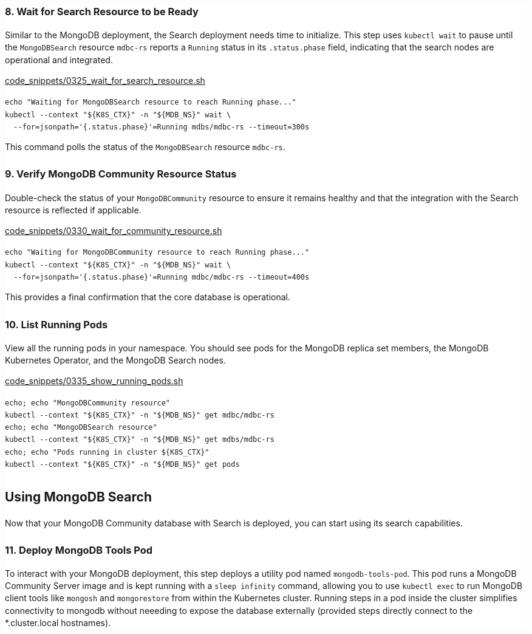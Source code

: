 ### 8. Wait for Search Resource to be Ready

Similar to the MongoDB deployment, the Search deployment needs time to initialize. This step uses `kubectl wait` to pause until the `MongoDBSearch` resource `mdbc-rs` reports a `Running` status in its `.status.phase` field, indicating that the search nodes are operational and integrated.

[code_snippets/0325_wait_for_search_resource.sh](code_snippets/0325_wait_for_search_resource.sh)
```shell copy
echo "Waiting for MongoDBSearch resource to reach Running phase..."
kubectl --context "${K8S_CTX}" -n "${MDB_NS}" wait \
  --for=jsonpath='{.status.phase}'=Running mdbs/mdbc-rs --timeout=300s
```
This command polls the status of the `MongoDBSearch` resource `mdbc-rs`.

### 9. Verify MongoDB Community Resource Status

Double-check the status of your `MongoDBCommunity` resource to ensure it remains healthy and that the integration with the Search resource is reflected if applicable.

[code_snippets/0330_wait_for_community_resource.sh](code_snippets/0330_wait_for_community_resource.sh)
```shell copy
echo "Waiting for MongoDBCommunity resource to reach Running phase..."
kubectl --context "${K8S_CTX}" -n "${MDB_NS}" wait \
  --for=jsonpath='{.status.phase}'=Running mdbc/mdbc-rs --timeout=400s
```
This provides a final confirmation that the core database is operational.

### 10. List Running Pods

View all the running pods in your namespace. You should see pods for the MongoDB replica set members, the MongoDB Kubernetes Operator, and the MongoDB Search nodes.

[code_snippets/0335_show_running_pods.sh](code_snippets/0335_show_running_pods.sh)
```shell copy
echo; echo "MongoDBCommunity resource"
kubectl --context "${K8S_CTX}" -n "${MDB_NS}" get mdbc/mdbc-rs
echo; echo "MongoDBSearch resource"
kubectl --context "${K8S_CTX}" -n "${MDB_NS}" get mdbs/mdbc-rs
echo; echo "Pods running in cluster ${K8S_CTX}"
kubectl --context "${K8S_CTX}" -n "${MDB_NS}" get pods
```

## Using MongoDB Search

Now that your MongoDB Community database with Search is deployed, you can start using its search capabilities.

### 11. Deploy MongoDB Tools Pod

To interact with your MongoDB deployment, this step deploys a utility pod named `mongodb-tools-pod`. This pod runs a MongoDB Community Server image and is kept running with a `sleep infinity` command, allowing you to use `kubectl exec` to run MongoDB client tools like `mongosh` and `mongorestore` from within the Kubernetes cluster. Running steps in a pod inside the cluster simplifies connectivity to mongodb without neeeding to expose the database externally (provided steps directly connect to the *.cluster.local hostnames).
